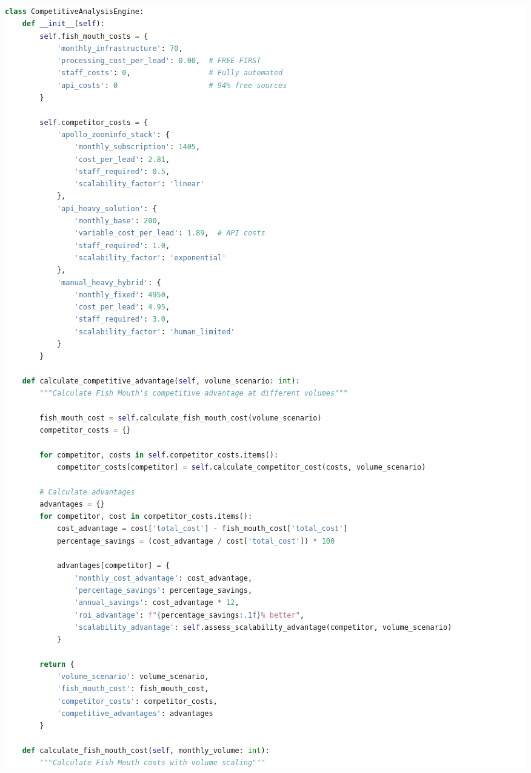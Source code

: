 ```python
class CompetitiveAnalysisEngine:
    def __init__(self):
        self.fish_mouth_costs = {
            'monthly_infrastructure': 70,
            'processing_cost_per_lead': 0.00,  # FREE-FIRST
            'staff_costs': 0,                  # Fully automated
            'api_costs': 0                     # 94% free sources
        }
        
        self.competitor_costs = {
            'apollo_zoominfo_stack': {
                'monthly_subscription': 1405,
                'cost_per_lead': 2.81,
                'staff_required': 0.5,
                'scalability_factor': 'linear'
            },
            'api_heavy_solution': {
                'monthly_base': 200,
                'variable_cost_per_lead': 1.89,  # API costs
                'staff_required': 1.0,
                'scalability_factor': 'exponential'
            },
            'manual_heavy_hybrid': {
                'monthly_fixed': 4950,
                'cost_per_lead': 4.95,
                'staff_required': 3.0,
                'scalability_factor': 'human_limited'
            }
        }
        
    def calculate_competitive_advantage(self, volume_scenario: int):
        """Calculate Fish Mouth's competitive advantage at different volumes"""
        
        fish_mouth_cost = self.calculate_fish_mouth_cost(volume_scenario)
        competitor_costs = {}
        
        for competitor, costs in self.competitor_costs.items():
            competitor_costs[competitor] = self.calculate_competitor_cost(costs, volume_scenario)
        
        # Calculate advantages
        advantages = {}
        for competitor, cost in competitor_costs.items():
            cost_advantage = cost['total_cost'] - fish_mouth_cost['total_cost']
            percentage_savings = (cost_advantage / cost['total_cost']) * 100
            
            advantages[competitor] = {
                'monthly_cost_advantage': cost_advantage,
                'percentage_savings': percentage_savings,
                'annual_savings': cost_advantage * 12,
                'roi_advantage': f"{percentage_savings:.1f}% better",
                'scalability_advantage': self.assess_scalability_advantage(competitor, volume_scenario)
            }
        
        return {
            'volume_scenario': volume_scenario,
            'fish_mouth_cost': fish_mouth_cost,
            'competitor_costs': competitor_costs,
            'competitive_advantages': advantages
        }
        
    def calculate_fish_mouth_cost(self, monthly_volume: int):
        """Calculate Fish Mouth costs with volume scaling"""
```